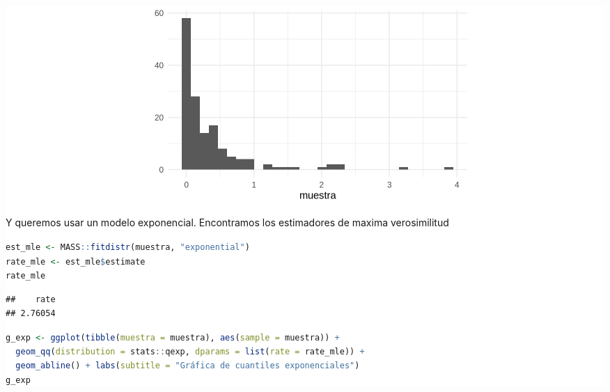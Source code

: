 <img src="10-bootstrap-parametrico_files/figure-html/unnamed-chunk-17-1.png" width="480" style="display: block; margin: auto;" />

Y queremos usar un modelo exponencial. Encontramos los estimadores de maxima
verosimilitud


```r
est_mle <- MASS::fitdistr(muestra, "exponential")
rate_mle <- est_mle$estimate
rate_mle
```

```
##    rate 
## 2.76054
```

```r
g_exp <- ggplot(tibble(muestra = muestra), aes(sample = muestra)) +
  geom_qq(distribution = stats::qexp, dparams = list(rate = rate_mle)) +
  geom_abline() + labs(subtitle = "Gráfica de cuantiles exponenciales")
g_exp
```
